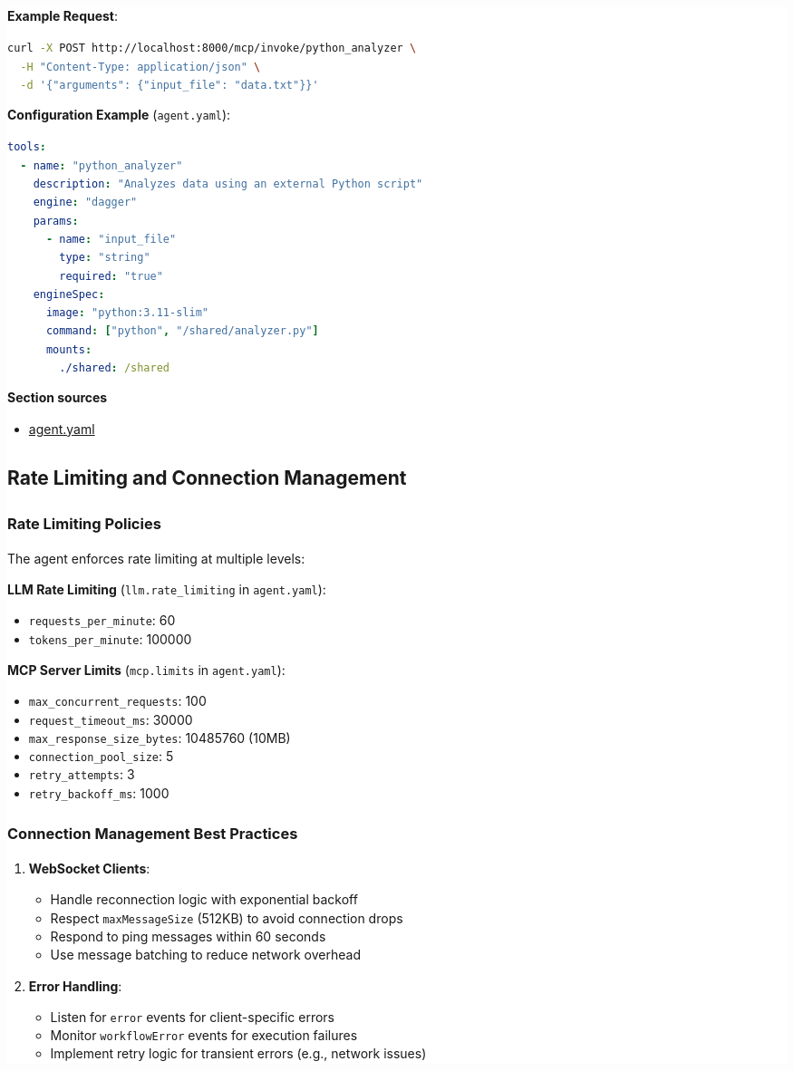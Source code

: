 **Example Request**:
```bash
curl -X POST http://localhost:8000/mcp/invoke/python_analyzer \
  -H "Content-Type: application/json" \
  -d '{"arguments": {"input_file": "data.txt"}}'
```

**Configuration Example** (`agent.yaml`):
```yaml
tools:
  - name: "python_analyzer"
    description: "Analyzes data using an external Python script"
    engine: "dagger"
    params:
      - name: "input_file"
        type: "string"
        required: "true"
    engineSpec:
      image: "python:3.11-slim"
      command: ["python", "/shared/analyzer.py"]
      mounts:
        ./shared: /shared
```

**Section sources**
- [agent.yaml](file://configs/agent.yaml#L1-L118)

## Rate Limiting and Connection Management

### Rate Limiting Policies
The agent enforces rate limiting at multiple levels:

**LLM Rate Limiting** (`llm.rate_limiting` in `agent.yaml`):
- `requests_per_minute`: 60
- `tokens_per_minute`: 100000

**MCP Server Limits** (`mcp.limits` in `agent.yaml`):
- `max_concurrent_requests`: 100
- `request_timeout_ms`: 30000
- `max_response_size_bytes`: 10485760 (10MB)
- `connection_pool_size`: 5
- `retry_attempts`: 3
- `retry_backoff_ms`: 1000

### Connection Management Best Practices
1. **WebSocket Clients**:
   - Handle reconnection logic with exponential backoff
   - Respect `maxMessageSize` (512KB) to avoid connection drops
   - Respond to ping messages within 60 seconds
   - Use message batching to reduce network overhead

2. **Error Handling**:
   - Listen for `error` events for client-specific errors
   - Monitor `workflowError` events for execution failures
   - Implement retry logic for transient errors (e.g., network issues)
